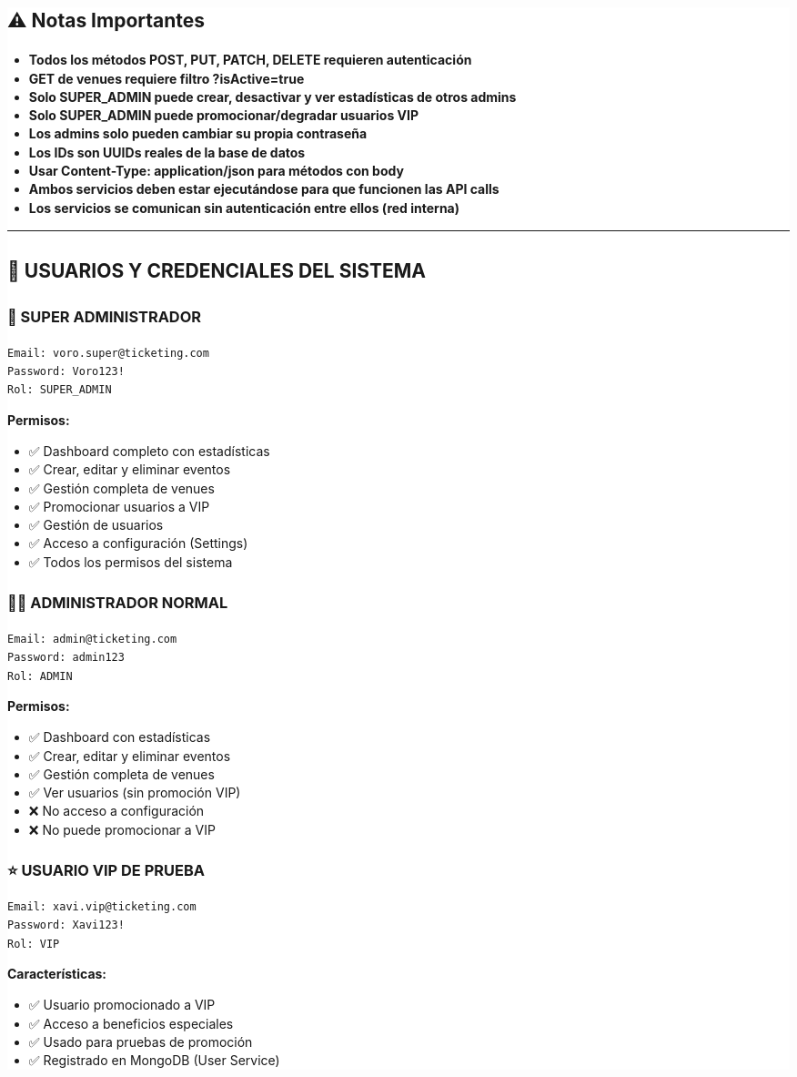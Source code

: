 
## ⚠️ Notas Importantes
- **Todos los métodos POST, PUT, PATCH, DELETE requieren autenticación**
- **GET de venues requiere filtro ?isActive=true**
- **Solo SUPER_ADMIN puede crear, desactivar y ver estadísticas de otros admins**
- **Solo SUPER_ADMIN puede promocionar/degradar usuarios VIP**
- **Los admins solo pueden cambiar su propia contraseña**
- **Los IDs son UUIDs reales de la base de datos**
- **Usar Content-Type: application/json para métodos con body**
- **Ambos servicios deben estar ejecutándose para que funcionen las API calls**
- **Los servicios se comunican sin autenticación entre ellos (red interna)**

---

## 🔐 USUARIOS Y CREDENCIALES DEL SISTEMA

### **👑 SUPER ADMINISTRADOR**
```
Email: voro.super@ticketing.com
Password: Voro123!
Rol: SUPER_ADMIN
```
**Permisos:**
- ✅ Dashboard completo con estadísticas
- ✅ Crear, editar y eliminar eventos
- ✅ Gestión completa de venues
- ✅ Promocionar usuarios a VIP
- ✅ Gestión de usuarios
- ✅ Acceso a configuración (Settings)
- ✅ Todos los permisos del sistema

### **👨‍💼 ADMINISTRADOR NORMAL**
```
Email: admin@ticketing.com
Password: admin123
Rol: ADMIN
```
**Permisos:**
- ✅ Dashboard con estadísticas
- ✅ Crear, editar y eliminar eventos
- ✅ Gestión completa de venues
- ✅ Ver usuarios (sin promoción VIP)
- ❌ No acceso a configuración
- ❌ No puede promocionar a VIP

### **⭐ USUARIO VIP DE PRUEBA**
```
Email: xavi.vip@ticketing.com
Password: Xavi123!
Rol: VIP
```
**Características:**
- ✅ Usuario promocionado a VIP
- ✅ Acceso a beneficios especiales
- ✅ Usado para pruebas de promoción
- ✅ Registrado en MongoDB (User Service)
